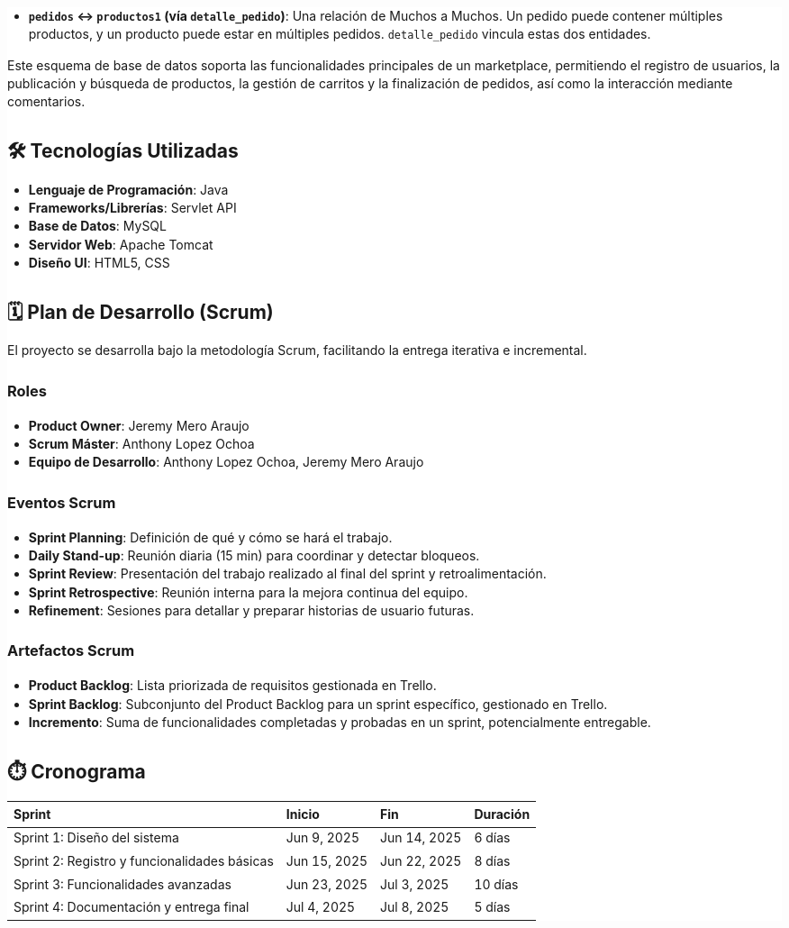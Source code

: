 * **`pedidos` ↔️ `productos1` (vía `detalle_pedido`)**: Una relación de Muchos a Muchos. Un pedido puede contener múltiples productos, y un producto puede estar en múltiples pedidos. `detalle_pedido` vincula estas dos entidades.

Este esquema de base de datos soporta las funcionalidades principales de un marketplace, permitiendo el registro de usuarios, la publicación y búsqueda de productos, la gestión de carritos y la finalización de pedidos, así como la interacción mediante comentarios.

## 🛠️ Tecnologías Utilizadas

* **Lenguaje de Programación**: Java
* **Frameworks/Librerías**: Servlet API
* **Base de Datos**: MySQL
* **Servidor Web**: Apache Tomcat
* **Diseño UI**: HTML5, CSS

## 🗓️ Plan de Desarrollo (Scrum)

El proyecto se desarrolla bajo la metodología Scrum, facilitando la entrega iterativa e incremental.

### Roles

* **Product Owner**: Jeremy Mero Araujo
* **Scrum Máster**: Anthony Lopez Ochoa
* **Equipo de Desarrollo**: Anthony Lopez Ochoa, Jeremy Mero Araujo

### Eventos Scrum

* **Sprint Planning**: Definición de qué y cómo se hará el trabajo.
* **Daily Stand-up**: Reunión diaria (15 min) para coordinar y detectar bloqueos.
* **Sprint Review**: Presentación del trabajo realizado al final del sprint y retroalimentación.
* **Sprint Retrospective**: Reunión interna para la mejora continua del equipo.
* **Refinement**: Sesiones para detallar y preparar historias de usuario futuras.

### Artefactos Scrum

* **Product Backlog**: Lista priorizada de requisitos gestionada en Trello.
* **Sprint Backlog**: Subconjunto del Product Backlog para un sprint específico, gestionado en Trello.
* **Incremento**: Suma de funcionalidades completadas y probadas en un sprint, potencialmente entregable.

## ⏱️ Cronograma

| Sprint | Inicio | Fin | Duración |
| :---------------------------------- | :----------- | :----------- | :-------- |
| Sprint 1: Diseño del sistema | Jun 9, 2025 | Jun 14, 2025 | 6 días |
| Sprint 2: Registro y funcionalidades básicas | Jun 15, 2025 | Jun 22, 2025 | 8 días |
| Sprint 3: Funcionalidades avanzadas | Jun 23, 2025 | Jul 3, 2025 | 10 días |
| Sprint 4: Documentación y entrega final | Jul 4, 2025 | Jul 8, 2025 | 5 días |
